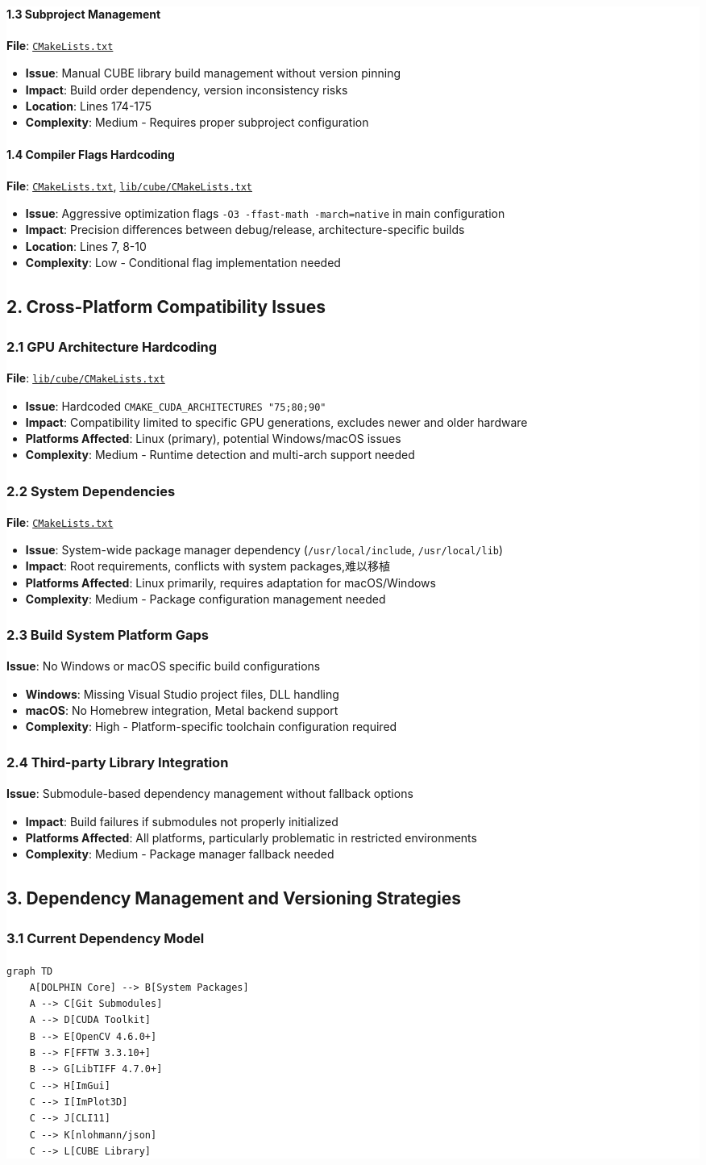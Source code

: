 #### 1.3 Subproject Management
**File**: [`CMakeLists.txt`](CMakeLists.txt:174-175)
- **Issue**: Manual CUBE library build management without version pinning
- **Impact**: Build order dependency, version inconsistency risks
- **Location**: Lines 174-175
- **Complexity**: Medium - Requires proper subproject configuration

#### 1.4 Compiler Flags Hardcoding
**File**: [`CMakeLists.txt`](CMakeLists.txt:7), [`lib/cube/CMakeLists.txt`](lib/cube/CMakeLists.txt:8-10)
- **Issue**: Aggressive optimization flags `-O3 -ffast-math -march=native` in main configuration
- **Impact**: Precision differences between debug/release, architecture-specific builds
- **Location**: Lines 7, 8-10
- **Complexity**: Low - Conditional flag implementation needed

## 2. Cross-Platform Compatibility Issues

### 2.1 GPU Architecture Hardcoding
**File**: [`lib/cube/CMakeLists.txt`](lib/cube/CMakeLists.txt:10)
- **Issue**: Hardcoded `CMAKE_CUDA_ARCHITECTURES "75;80;90"`
- **Impact**: Compatibility limited to specific GPU generations, excludes newer and older hardware
- **Platforms Affected**: Linux (primary), potential Windows/macOS issues
- **Complexity**: Medium - Runtime detection and multi-arch support needed

### 2.2 System Dependencies
**File**: [`CMakeLists.txt`](CMakeLists.txt:14-23)
- **Issue**: System-wide package manager dependency (`/usr/local/include`, `/usr/local/lib`)
- **Impact**: Root requirements, conflicts with system packages,难以移植
- **Platforms Affected**: Linux primarily, requires adaptation for macOS/Windows
- **Complexity**: Medium - Package configuration management needed

### 2.3 Build System Platform Gaps
**Issue**: No Windows or macOS specific build configurations
- **Windows**: Missing Visual Studio project files, DLL handling
- **macOS**: No Homebrew integration, Metal backend support
- **Complexity**: High - Platform-specific toolchain configuration required

### 2.4 Third-party Library Integration
**Issue**: Submodule-based dependency management without fallback options
- **Impact**: Build failures if submodules not properly initialized
- **Platforms Affected**: All platforms, particularly problematic in restricted environments
- **Complexity**: Medium - Package manager fallback needed

## 3. Dependency Management and Versioning Strategies

### 3.1 Current Dependency Model

```mermaid
graph TD
    A[DOLPHIN Core] --> B[System Packages]
    A --> C[Git Submodules]
    A --> D[CUDA Toolkit]
    B --> E[OpenCV 4.6.0+]
    B --> F[FFTW 3.3.10+]
    B --> G[LibTIFF 4.7.0+]
    C --> H[ImGui]
    C --> I[ImPlot3D]
    C --> J[CLI11]
    C --> K[nlohmann/json]
    C --> L[CUBE Library]
```
